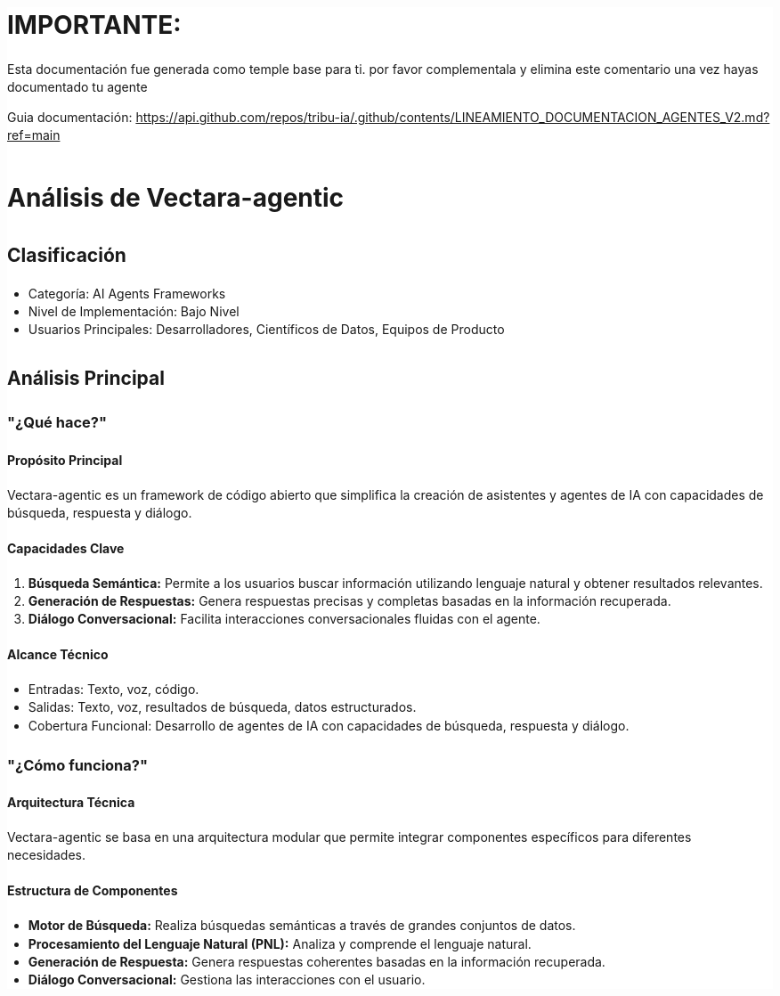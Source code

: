 # IMPORTANTE:

Esta documentación fue generada como temple base para ti. por favor complementala y elimina este comentario una vez hayas documentado tu agente

Guia documentación: https://api.github.com/repos/tribu-ia/.github/contents/LINEAMIENTO_DOCUMENTACION_AGENTES_V2.md?ref=main


# Análisis de Vectara-agentic

## Clasificación
- Categoría: AI Agents Frameworks
- Nivel de Implementación: Bajo Nivel
- Usuarios Principales: Desarrolladores, Científicos de Datos, Equipos de Producto

## Análisis Principal

### "¿Qué hace?"

#### Propósito Principal
Vectara-agentic es un framework de código abierto que simplifica la creación de asistentes y agentes de IA con capacidades de búsqueda, respuesta y diálogo.

#### Capacidades Clave
1. **Búsqueda Semántica:** Permite a los usuarios buscar información utilizando lenguaje natural y obtener resultados relevantes.
2. **Generación de Respuestas:** Genera respuestas precisas y completas basadas en la información recuperada.
3. **Diálogo Conversacional:** Facilita interacciones conversacionales fluidas con el agente.

#### Alcance Técnico
- Entradas: Texto, voz, código.
- Salidas: Texto, voz, resultados de búsqueda, datos estructurados.
- Cobertura Funcional: Desarrollo de agentes de IA con capacidades de búsqueda, respuesta y diálogo.

### "¿Cómo funciona?"

#### Arquitectura Técnica
Vectara-agentic se basa en una arquitectura modular que permite integrar componentes específicos para diferentes necesidades. 

#### Estructura de Componentes
- **Motor de Búsqueda:** Realiza búsquedas semánticas a través de grandes conjuntos de datos.
- **Procesamiento del Lenguaje Natural (PNL):** Analiza y comprende el lenguaje natural.
- **Generación de Respuesta:** Genera respuestas coherentes basadas en la información recuperada.
- **Diálogo Conversacional:** Gestiona las interacciones con el usuario.
